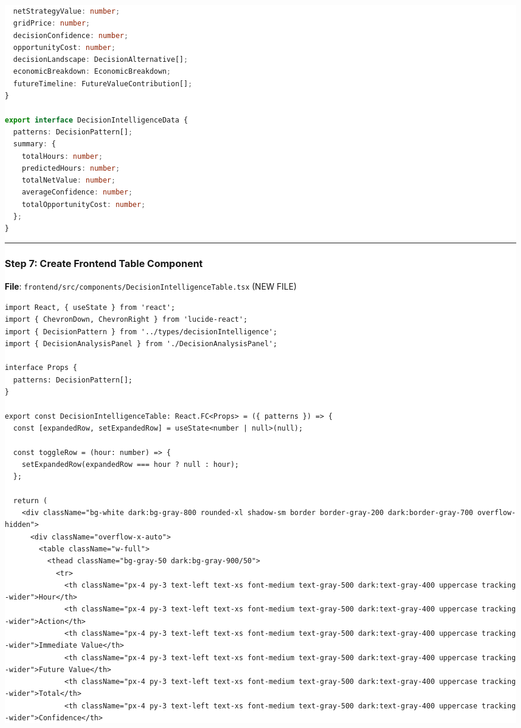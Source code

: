 ```typescript
  netStrategyValue: number;
  gridPrice: number;
  decisionConfidence: number;
  opportunityCost: number;
  decisionLandscape: DecisionAlternative[];
  economicBreakdown: EconomicBreakdown;
  futureTimeline: FutureValueContribution[];
}

export interface DecisionIntelligenceData {
  patterns: DecisionPattern[];
  summary: {
    totalHours: number;
    predictedHours: number;
    totalNetValue: number;
    averageConfidence: number;
    totalOpportunityCost: number;
  };
}
```

---

### **Step 7: Create Frontend Table Component**

**File**: `frontend/src/components/DecisionIntelligenceTable.tsx` (NEW FILE)

```tsx
import React, { useState } from 'react';
import { ChevronDown, ChevronRight } from 'lucide-react';
import { DecisionPattern } from '../types/decisionIntelligence';
import { DecisionAnalysisPanel } from './DecisionAnalysisPanel';

interface Props {
  patterns: DecisionPattern[];
}

export const DecisionIntelligenceTable: React.FC<Props> = ({ patterns }) => {
  const [expandedRow, setExpandedRow] = useState<number | null>(null);

  const toggleRow = (hour: number) => {
    setExpandedRow(expandedRow === hour ? null : hour);
  };

  return (
    <div className="bg-white dark:bg-gray-800 rounded-xl shadow-sm border border-gray-200 dark:border-gray-700 overflow-hidden">
      <div className="overflow-x-auto">
        <table className="w-full">
          <thead className="bg-gray-50 dark:bg-gray-900/50">
            <tr>
              <th className="px-4 py-3 text-left text-xs font-medium text-gray-500 dark:text-gray-400 uppercase tracking-wider">Hour</th>
              <th className="px-4 py-3 text-left text-xs font-medium text-gray-500 dark:text-gray-400 uppercase tracking-wider">Action</th>
              <th className="px-4 py-3 text-left text-xs font-medium text-gray-500 dark:text-gray-400 uppercase tracking-wider">Immediate Value</th>
              <th className="px-4 py-3 text-left text-xs font-medium text-gray-500 dark:text-gray-400 uppercase tracking-wider">Future Value</th>
              <th className="px-4 py-3 text-left text-xs font-medium text-gray-500 dark:text-gray-400 uppercase tracking-wider">Total</th>
              <th className="px-4 py-3 text-left text-xs font-medium text-gray-500 dark:text-gray-400 uppercase tracking-wider">Confidence</th>
```